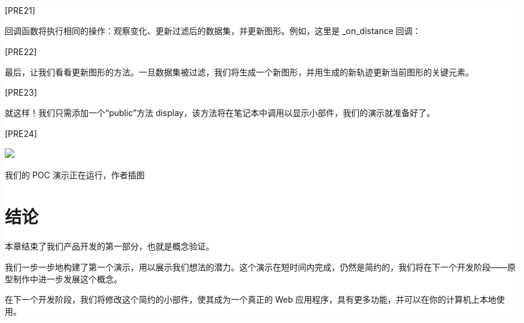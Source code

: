 [PRE21]

回调函数将执行相同的操作：观察变化、更新过滤后的数据集，并更新图形。例如，这里是 _on_distance 回调：

[PRE22]

最后，让我们看看更新图形的方法。一旦数据集被过滤，我们将生成一个新图形，并用生成的新轨迹更新当前图形的关键元素。

[PRE23]

就这样！我们只需添加一个“public”方法 display，该方法将在笔记本中调用以显示小部件，我们的演示就准备好了。

[PRE24]

![](../Images/2bb40a987b30833a48970e5b9573fde1.png)

我们的 POC 演示正在运行，作者插图

# 结论

本章结束了我们产品开发的第一部分，也就是概念验证。

我们一步一步地构建了第一个演示，用以展示我们想法的潜力。这个演示在短时间内完成，仍然是简约的，我们将在下一个开发阶段——原型制作中进一步发展这个概念。

在下一个开发阶段，我们将修改这个简约的小部件，使其成为一个真正的 Web 应用程序，具有更多功能，并可以在你的计算机上本地使用。
